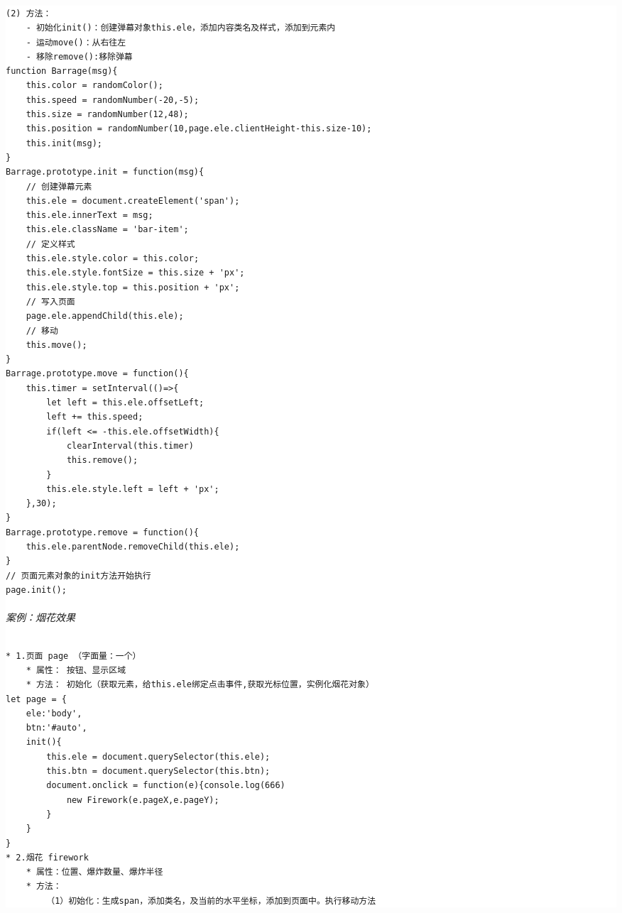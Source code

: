 ```
(2) 方法：
    - 初始化init()：创建弹幕对象this.ele，添加内容类名及样式，添加到元素内
    - 运动move()：从右往左
    - 移除remove():移除弹幕
function Barrage(msg){
    this.color = randomColor();
    this.speed = randomNumber(-20,-5);
    this.size = randomNumber(12,48);
    this.position = randomNumber(10,page.ele.clientHeight-this.size-10);
    this.init(msg);
}
Barrage.prototype.init = function(msg){
    // 创建弹幕元素
    this.ele = document.createElement('span');
    this.ele.innerText = msg;
    this.ele.className = 'bar-item';
    // 定义样式
    this.ele.style.color = this.color;
    this.ele.style.fontSize = this.size + 'px';
    this.ele.style.top = this.position + 'px';
    // 写入页面
    page.ele.appendChild(this.ele);
    // 移动
    this.move();
}
Barrage.prototype.move = function(){
    this.timer = setInterval(()=>{
        let left = this.ele.offsetLeft;
        left += this.speed;
        if(left <= -this.ele.offsetWidth){
            clearInterval(this.timer)
            this.remove();
        }
        this.ele.style.left = left + 'px';
    },30);
}
Barrage.prototype.remove = function(){
    this.ele.parentNode.removeChild(this.ele);
}
// 页面元素对象的init方法开始执行
page.init();
```

###### 案例：烟花效果


	* 1.页面 page （字面量：一个）
		* 属性： 按钮、显示区域
		* 方法： 初始化（获取元素，给this.ele绑定点击事件,获取光标位置，实例化烟花对象）
	let page = {
	    ele:'body',
	    btn:'#auto',
	    init(){
	        this.ele = document.querySelector(this.ele);
	        this.btn = document.querySelector(this.btn);
	        document.onclick = function(e){console.log(666)
	            new Firework(e.pageX,e.pageY);
	        }
	    }
	}	
	* 2.烟花 firework
		* 属性：位置、爆炸数量、爆炸半径
		* 方法：
			（1）初始化：生成span，添加类名，及当前的水平坐标，添加到页面中。执行移动方法